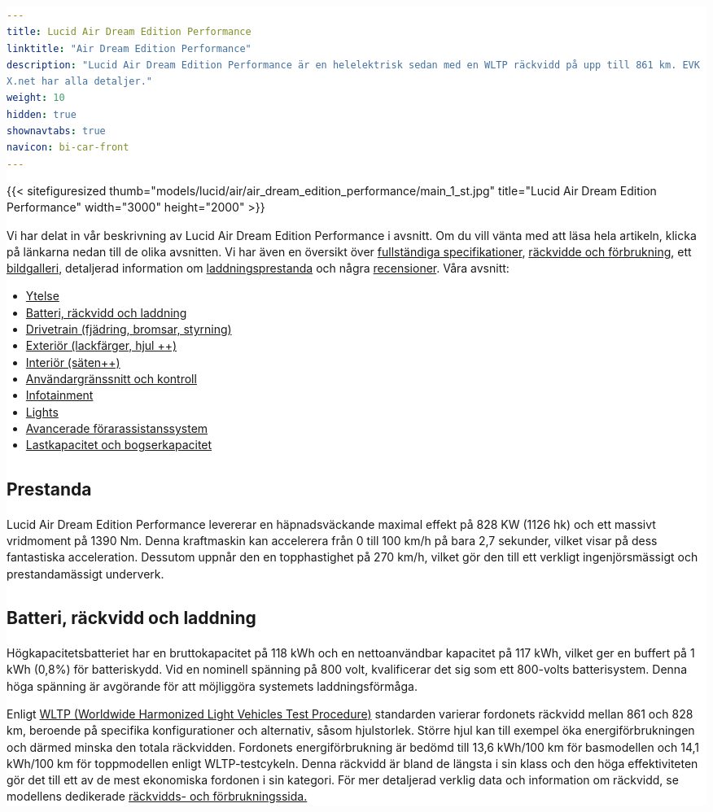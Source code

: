 ```yaml
---
title: Lucid Air Dream Edition Performance
linktitle: "Air Dream Edition Performance"
description: "Lucid Air Dream Edition Performance är en helelektrisk sedan med en WLTP räckvidd på upp till 861 km. EVKX.net har alla detaljer."
weight: 10
hidden: true
shownavtabs: true
navicon: bi-car-front
---
```





{{< sitefiguresized thumb="models/lucid/air/air_dream_edition_performance/main_1_st.jpg" title="Lucid Air Dream Edition Performance" width="3000" height="2000"  >}}

Vi har delat in vår beskrivning av Lucid Air Dream Edition Performance i avsnitt. Om du vill vänta med att läsa hela artikeln, klicka på länkarna nedan till de olika avsnitten. Vi har även en översikt över [fullständiga specifikationer](specifications/), [räckvidde och förbrukning](rangeandconsumption/), ett [bildgalleri](gallery/), detaljerad information om [laddningsprestanda](chargingcurve/) och några [recensioner](reviews/). Våra avsnitt:

- [Ytelse](#prestanda)
- [Batteri, räckvidd och laddning](#batteri-räckvidd-och-laddning)
- [Drivetrain (fjädring, bromsar, styrning)](#drivlina)
- [Exteriör (lackfärger, hjul ++)](#exteriör)
- [Interiör (säten++)](#interiör)
- [Användargränssnitt och kontroll](#användargränssnitt-och-kontroll)
- [Infotainment](#infotainment)
- [Lights](#ljus)
- [Avancerade förarassistanssystem](#avancerade-förarassistanssystem)
- [Lastkapacitet och bogserkapacitet](#lastkapacitet-och-dragkapacitet)


## Prestanda

Lucid Air Dream Edition Performance levererar en häpnadsväckande maximal effekt på 828 KW (1126 hk) och ett massivt vridmoment på 1390 Nm. Denna kraftmaskin kan accelerera från 0 till 100 km/h på bara 2,7 sekunder, vilket visar på dess fantastiska acceleration. Dessutom uppnår den en topphastighet på 270 km/h, vilket gör den till ett verkligt ingenjörsmässigt och prestandamässigt underverk.

## Batteri, räckvidd och laddning

Högkapacitetsbatteriet har en bruttokapacitet på 118 kWh och en nettoanvändbar kapacitet på 117 kWh, vilket ger en buffert på 1 kWh (0,8%) för batteriskydd. Vid en nominell spänning på 800 volt, kvalificerar det sig som ett 800-volts batterisystem. Denna höga spänning är avgörande för att möjliggöra systemets laddningsförmåga.

Enligt [WLTP (Worldwide Harmonized Light Vehicles Test Procedure)](../../../../guides/understandingrange/wltp/) standarden varierar fordonets räckvidd mellan 861 och 828 km, beroende på specifika konfigurationer och alternativ, såsom hjulstorlek. Större hjul kan till exempel öka energiförbrukningen och därmed minska den totala räckvidden. Fordonets energiförbrukning är bedömd till 13,6 kWh/100 km för basmodellen och 14,1 kWh/100 km för toppmodellen enligt WLTP-testcykeln. Denna räckvidd är bland de längsta i sin klass och den höga effektiviteten gör det till ett av de mest ekonomiska fordonen i sin kategori. För mer detaljerad verklig data och information om räckvidd, se modellens dedikerade [räckvidds- och förbrukningssida.](rangeandconsumption/)
